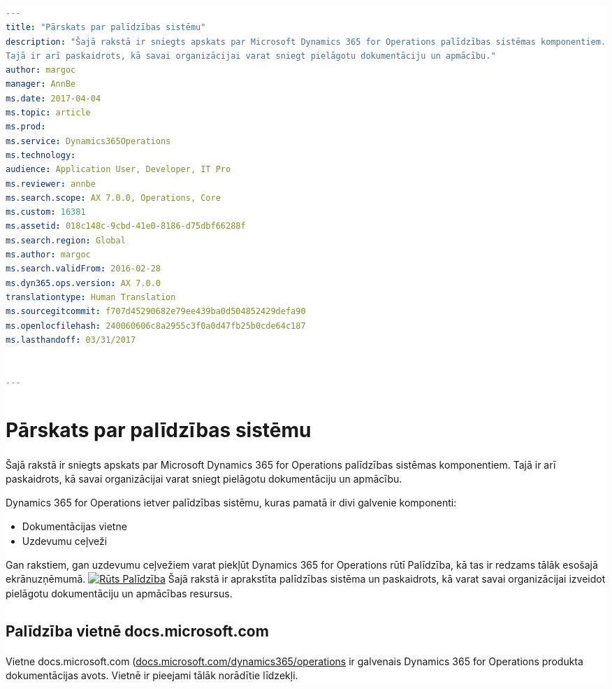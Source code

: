 ```yaml
---
title: "Pārskats par palīdzības sistēmu"
description: "Šajā rakstā ir sniegts apskats par Microsoft Dynamics 365 for Operations palīdzības sistēmas komponentiem. Tajā ir arī paskaidrots, kā savai organizācijai varat sniegt pielāgotu dokumentāciju un apmācību."
author: margoc
manager: AnnBe
ms.date: 2017-04-04
ms.topic: article
ms.prod: 
ms.service: Dynamics365Operations
ms.technology: 
audience: Application User, Developer, IT Pro
ms.reviewer: annbe
ms.search.scope: AX 7.0.0, Operations, Core
ms.custom: 16381
ms.assetid: 018c148c-9cbd-41e0-8186-d75dbf66288f
ms.search.region: Global
ms.author: margoc
ms.search.validFrom: 2016-02-28
ms.dyn365.ops.version: AX 7.0.0
translationtype: Human Translation
ms.sourcegitcommit: f707d45290682e79ee439ba0d504852429defa90
ms.openlocfilehash: 240060606c8a2955c3f0a0d47fb25b0cde64c187
ms.lasthandoff: 03/31/2017


---
```


# <a name="help-overview"></a>Pārskats par palīdzības sistēmu

Šajā rakstā ir sniegts apskats par Microsoft Dynamics 365 for Operations palīdzības sistēmas komponentiem. Tajā ir arī paskaidrots, kā savai organizācijai varat sniegt pielāgotu dokumentāciju un apmācību. 

Dynamics 365 for Operations ietver palīdzības sistēmu, kuras pamatā ir divi galvenie komponenti:

-   Dokumentācijas vietne
-   Uzdevumu ceļveži

Gan rakstiem, gan uzdevumu ceļvežiem varat piekļūt Dynamics 365 for Operations rūtī Palīdzība, kā tas ir redzams tālāk esošajā ekrānuzņēmumā. [![Rūts Palīdzība](./media/help-pane-ops-task-guides-1024x741.png)](./media/help-pane-ops-task-guides.png) Šajā rakstā ir aprakstīta palīdzības sistēma un paskaidrots, kā varat savai organizācijai izveidot pielāgotu dokumentāciju un apmācības resursus.

## <a name="help-on-docsmicrosoftcom"></a>Palīdzība vietnē docs.microsoft.com
Vietne docs.microsoft.com ([docs.microsoft.com/dynamics365/operations](https://docs.microsoft.com/en-us/dynamics365/#pivot=solutions&panel=solutions_operations) ir galvenais Dynamics 365 for Operations produkta dokumentācijas avots. Vietnē ir pieejami tālāk norādītie līdzekļi.
